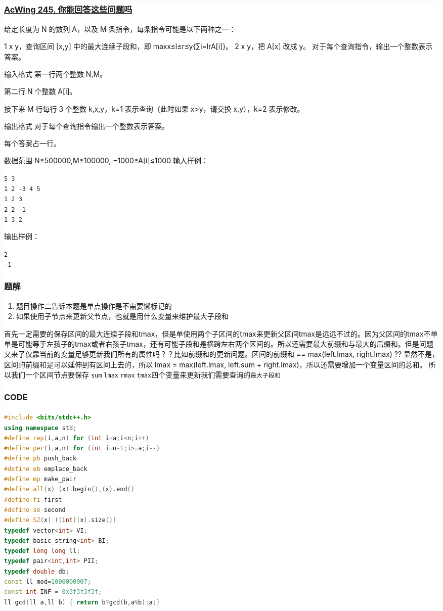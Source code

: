 ### [AcWing 245. 你能回答这些问题吗](https://www.acwing.com/problem/content/246/)
给定长度为 N 的数列 A，以及 M 条指令，每条指令可能是以下两种之一：

1 x y，查询区间 [x,y] 中的最大连续子段和，即 maxx≤l≤r≤y{∑i=lrA[i]}。
2 x y，把 A[x] 改成 y。
对于每个查询指令，输出一个整数表示答案。

输入格式
第一行两个整数 N,M。

第二行 N 个整数 A[i]。

接下来 M 行每行 3 个整数 k,x,y，k=1 表示查询（此时如果 x>y，请交换 x,y），k=2 表示修改。

输出格式
对于每个查询指令输出一个整数表示答案。

每个答案占一行。

数据范围
N≤500000,M≤100000,
−1000≤A[i]≤1000
输入样例：
```
5 3
1 2 -3 4 5
1 2 3
2 2 -1
1 3 2
```
输出样例：
```
2
-1
```

### 题解
1. 题目操作二告诉本题是单点操作是不需要懒标记的
2. 如果使用子节点来更新父节点，也就是用什么变量来维护最大子段和

首先一定需要的保存区间的最大连续子段和tmax，但是单使用两个子区间的tmax来更新父区间tmax是远远不过的。因为父区间的tmax不单单是可能等于左孩子的tmax或者右孩子tmax，还有可能子段和是横跨左右两个区间的。所以还需要最大前缀和与最大的后缀和。但是问题又来了仅靠当前的变量足够更新我们所有的属性吗？？比如前缀和的更新问题。区间的前缀和 == max(left.lmax, right.lmax) ?? 显然不是，区间的前缀和是可以延伸到有区间上去的，所以 lmax = max(left.lmax, left.sum + right.lmax)，所以还需要增加一个变量区间的总和。
所以我们一个区间节点要保存 `sum` `lmax` `rmax` `tmax`四个变量来更新我们需要查询的`最大子段和`

### CODE
```C++
#include <bits/stdc++.h>
using namespace std;
#define rep(i,a,n) for (int i=a;i<n;i++)
#define per(i,a,n) for (int i=n-1;i>=a;i--)
#define pb push_back
#define eb emplace_back
#define mp make_pair
#define all(x) (x).begin(),(x).end()
#define fi first
#define se second
#define SZ(x) ((int)(x).size())
typedef vector<int> VI;
typedef basic_string<int> BI;
typedef long long ll;
typedef pair<int,int> PII;
typedef double db;
const ll mod=1000000007;
const int INF = 0x3f3f3f3f;
ll gcd(ll a,ll b) { return b?gcd(b,a%b):a;}
```